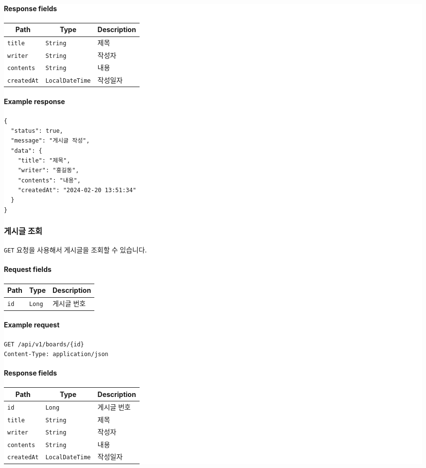 #### Response fields

| Path        | Type            | Description |
|-------------|-----------------|-------------|
| `title`     | `String`        | 제목          |
| `writer`    | `String`        | 작성자         |
| `contents`  | `String`        | 내용          |
| `createdAt` | `LocalDateTime` | 작성일자        |

#### Example response

```http request
{
  "status": true,
  "message": "게시글 작성",
  "data": {
    "title": "제목",
    "writer": "홍길동",
    "contents": "내용",
    "createdAt": "2024-02-20 13:51:34"
  }
}
```

### 게시글 조회

`GET` 요청을 사용해서 게시글을 조회할 수 있습니다.

#### Request fields

| Path | Type   | Description |
|------|--------|-------------|
| `id` | `Long` | 게시글 번호      |

#### Example request

```http request
GET /api/v1/boards/{id}
Content-Type: application/json
```

#### Response fields

| Path        | Type            | Description |
|-------------|-----------------|-------------|
| `id`        | `Long`          | 게시글 번호      |
| `title`     | `String`        | 제목          |
| `writer`    | `String`        | 작성자         |
| `contents`  | `String`        | 내용          |
| `createdAt` | `LocalDateTime` | 작성일자        |
